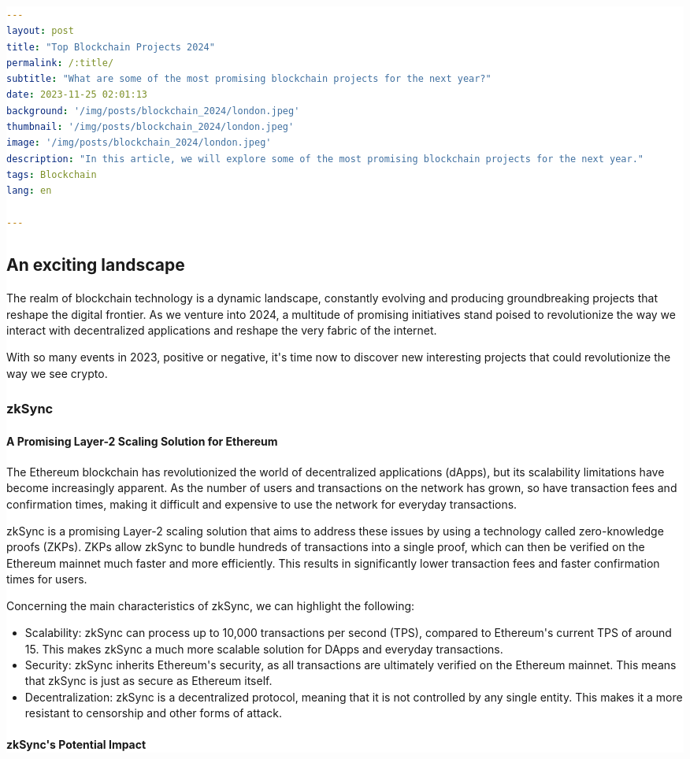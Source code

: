 ```yaml
---
layout: post 
title: "Top Blockchain Projects 2024"
permalink: /:title/ 
subtitle: "What are some of the most promising blockchain projects for the next year?"
date: 2023-11-25 02:01:13 
background: '/img/posts/blockchain_2024/london.jpeg'
thumbnail: '/img/posts/blockchain_2024/london.jpeg'
image: '/img/posts/blockchain_2024/london.jpeg'
description: "In this article, we will explore some of the most promising blockchain projects for the next year."
tags: Blockchain
lang: en

---
```


## An exciting landscape

The realm of blockchain technology is a dynamic landscape, constantly evolving and producing groundbreaking projects that reshape the digital frontier. As we venture into 2024, a multitude of promising initiatives stand poised to revolutionize the way we interact with decentralized applications and reshape the very fabric of the internet.

With so many events in 2023, positive or negative, it's time now to discover new interesting projects that could revolutionize the way we see crypto.

### zkSync

#### A Promising Layer-2 Scaling Solution for Ethereum

The Ethereum blockchain has revolutionized the world of decentralized applications (dApps), but its scalability limitations have become increasingly apparent. As the number of users and transactions on the network has grown, so have transaction fees and confirmation times, making it difficult and expensive to use the network for everyday transactions.

zkSync is a promising Layer-2 scaling solution that aims to address these issues by using a technology called zero-knowledge proofs (ZKPs). ZKPs allow zkSync to bundle hundreds of transactions into a single proof, which can then be verified on the Ethereum mainnet much faster and more efficiently. This results in significantly lower transaction fees and faster confirmation times for users.

Concerning the main characteristics of zkSync, we can highlight the following:

- Scalability: zkSync can process up to 10,000 transactions per second (TPS), compared to Ethereum's current TPS of around 15. This makes zkSync a much more scalable solution for DApps and everyday transactions.
- Security: zkSync inherits Ethereum's security, as all transactions are ultimately verified on the Ethereum mainnet. This means that zkSync is just as secure as Ethereum itself.
- Decentralization: zkSync is a decentralized protocol, meaning that it is not controlled by any single entity. This makes it a more resistant to censorship and other forms of attack.

#### zkSync's Potential Impact
